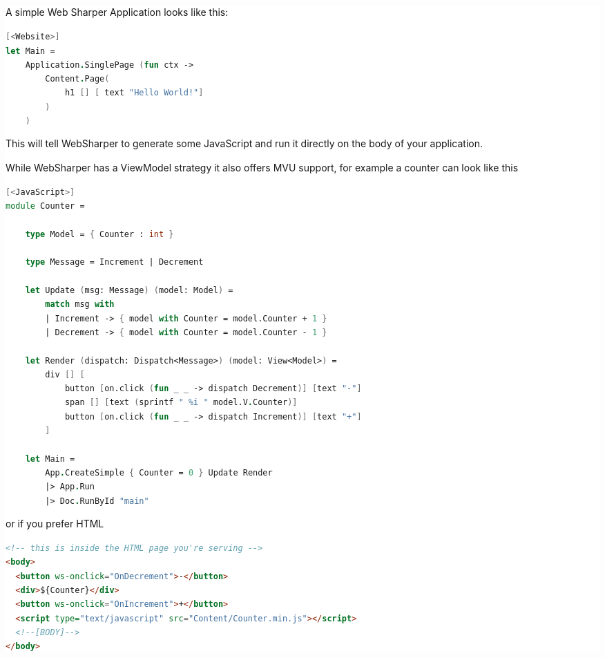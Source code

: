 A simple Web Sharper Application looks like this:

```fsharp
[<Website>]
let Main =
    Application.SinglePage (fun ctx ->
        Content.Page(
            h1 [] [ text "Hello World!"]
        )
    )
```

This will tell WebSharper to generate some JavaScript and run it directly on the body of your application.

While WebSharper has a ViewModel strategy it also offers MVU support, for example a counter can look like this

```fsharp
[<JavaScript>]
module Counter =

    type Model = { Counter : int }

    type Message = Increment | Decrement

    let Update (msg: Message) (model: Model) =
        match msg with
        | Increment -> { model with Counter = model.Counter + 1 }
        | Decrement -> { model with Counter = model.Counter - 1 }

    let Render (dispatch: Dispatch<Message>) (model: View<Model>) =
        div [] [
            button [on.click (fun _ _ -> dispatch Decrement)] [text "-"]
            span [] [text (sprintf " %i " model.V.Counter)]
            button [on.click (fun _ _ -> dispatch Increment)] [text "+"]
        ]

    let Main =
        App.CreateSimple { Counter = 0 } Update Render
        |> App.Run
        |> Doc.RunById "main"
```

or if you prefer HTML

```html
<!-- this is inside the HTML page you're serving -->
<body>
  <button ws-onclick="OnDecrement">-</button>
  <div>${Counter}</div>
  <button ws-onclick="OnIncrement">+</button>
  <script type="text/javascript" src="Content/Counter.min.js"></script>
  <!--[BODY]-->
</body>
```


[feliz]: https://github.com/Zaid-Ajaj/Feliz
[react.js]: https://reactjs.org
[feliz.engine]: https://github.com/alfonsogarciacaro/Feliz.Engine
[feliz.solid]: https://github.com/alfonsogarciacaro/Feliz.Solid
[feliz.snabdom]: https://github.com/alfonsogarciacaro/Feliz.Snabbdom
[fable.svelte]: https://github.com/fable-compiler/Fable.Store
[fable.lit]: https://github.com/fable-compiler/Fable.Lit
[lit.dev]: https://lit.dev
[sutil]: https://github.com/davedawkins/Sutil
[bolero]: https://fsbolero.io/
[fun.blazor]: https://slaveoftime.github.io/Fun.Blazor.Docs/
[blazor]: https://dotnet.microsoft.com/en-us/apps/aspnet/web-apps/blazor
[websharper]: https://websharper.com/
[avalonia.funcui]: https://github.com/fsprojects/Avalonia.FuncUI
[avalonia.funcui wasm template]: https://github.com/AngelMunoz/FuncUI.Wasm.Template
[shoelace.style]: https://shoelace.style
[fast.design]: https://fast.design
[adobe spectrum]: https://opensource.adobe.com/spectrum-web-components/
[highlight html/sql templates in f#]: https://marketplace.visualstudio.com/items?itemName=alfonsogarciacaro.vscode-template-fsharp-highlight
[html for f# (lit template)]: https://marketplace.visualstudio.com/items?itemName=daniel-hardt.html-for-fsharp-lit-template
[alfonso said]: https://twitter.com/alfonsogcnunez/status/1528379845394440193
[use photoshop natively in the browser]: https://web.dev/ps-on-the-web/
[vue's composition api]: https://vuejs.org/guide/introduction.html#composition-api
[svelte]: https://svelte.dev/